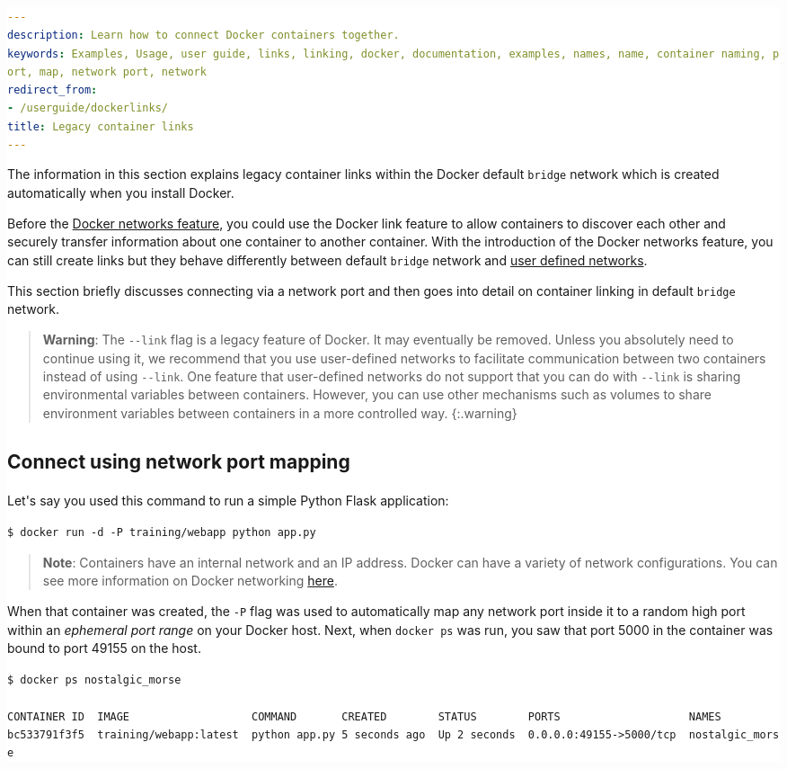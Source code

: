 ```yaml
---
description: Learn how to connect Docker containers together.
keywords: Examples, Usage, user guide, links, linking, docker, documentation, examples, names, name, container naming, port, map, network port, network
redirect_from:
- /userguide/dockerlinks/
title: Legacy container links
---
```


The information in this section explains legacy container links within the Docker default `bridge` network which is created automatically when you install Docker.

Before the [Docker networks feature](/engine/userguide/networking/index.md), you could use the
Docker link feature to allow containers to discover each other and securely
transfer information about one container to another container. With the
introduction of the Docker networks feature, you can still create links but they
behave differently between default `bridge` network and
[user defined networks](/engine/userguide/networking/work-with-networks.md#linking-containers-in-user-defined-networks).

This section briefly discusses connecting via a network port and then goes into
detail on container linking in default `bridge` network.

>**Warning**:
>The `--link` flag is a legacy feature of Docker. It may eventually
be removed. Unless you absolutely need to continue using it, we recommend that you use
user-defined networks to facilitate communication between two containers instead of using
`--link`. One feature that user-defined networks do not support that you can do
with `--link` is sharing environmental variables between containers. However,
you can use other mechanisms such as volumes to share environment variables
between containers in a more controlled way.
{:.warning}

## Connect using network port mapping

Let's say you used this command to run a simple Python Flask application:

    $ docker run -d -P training/webapp python app.py

> **Note**:
> Containers have an internal network and an IP address.
> Docker can have a variety of network configurations. You can see more
> information on Docker networking [here](/engine/userguide/networking/index.md).

When that container was created, the `-P` flag was used to automatically map
any network port inside it to a random high port within an *ephemeral port
range* on your Docker host. Next, when `docker ps` was run, you saw that port
5000 in the container was bound to port 49155 on the host.

    $ docker ps nostalgic_morse

    CONTAINER ID  IMAGE                   COMMAND       CREATED        STATUS        PORTS                    NAMES
    bc533791f3f5  training/webapp:latest  python app.py 5 seconds ago  Up 2 seconds  0.0.0.0:49155->5000/tcp  nostalgic_morse
